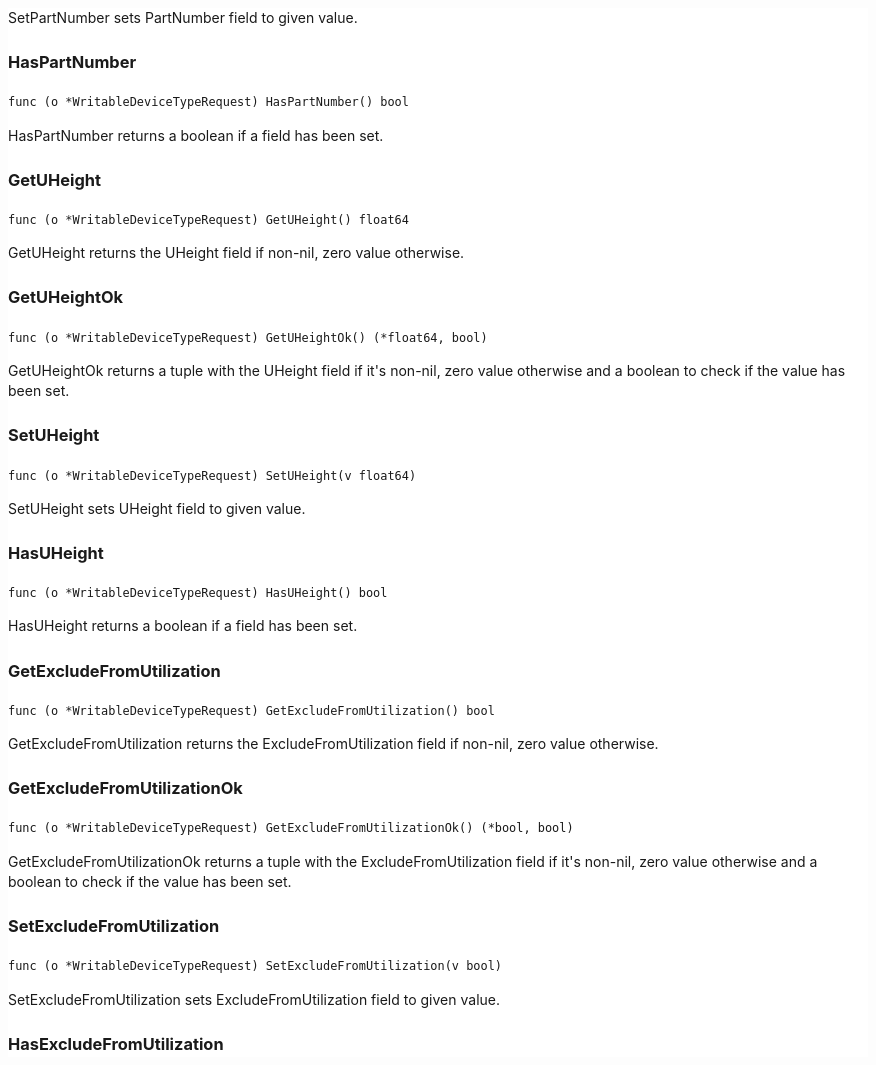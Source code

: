 SetPartNumber sets PartNumber field to given value.

### HasPartNumber

`func (o *WritableDeviceTypeRequest) HasPartNumber() bool`

HasPartNumber returns a boolean if a field has been set.

### GetUHeight

`func (o *WritableDeviceTypeRequest) GetUHeight() float64`

GetUHeight returns the UHeight field if non-nil, zero value otherwise.

### GetUHeightOk

`func (o *WritableDeviceTypeRequest) GetUHeightOk() (*float64, bool)`

GetUHeightOk returns a tuple with the UHeight field if it's non-nil, zero value otherwise
and a boolean to check if the value has been set.

### SetUHeight

`func (o *WritableDeviceTypeRequest) SetUHeight(v float64)`

SetUHeight sets UHeight field to given value.

### HasUHeight

`func (o *WritableDeviceTypeRequest) HasUHeight() bool`

HasUHeight returns a boolean if a field has been set.

### GetExcludeFromUtilization

`func (o *WritableDeviceTypeRequest) GetExcludeFromUtilization() bool`

GetExcludeFromUtilization returns the ExcludeFromUtilization field if non-nil, zero value otherwise.

### GetExcludeFromUtilizationOk

`func (o *WritableDeviceTypeRequest) GetExcludeFromUtilizationOk() (*bool, bool)`

GetExcludeFromUtilizationOk returns a tuple with the ExcludeFromUtilization field if it's non-nil, zero value otherwise
and a boolean to check if the value has been set.

### SetExcludeFromUtilization

`func (o *WritableDeviceTypeRequest) SetExcludeFromUtilization(v bool)`

SetExcludeFromUtilization sets ExcludeFromUtilization field to given value.

### HasExcludeFromUtilization
